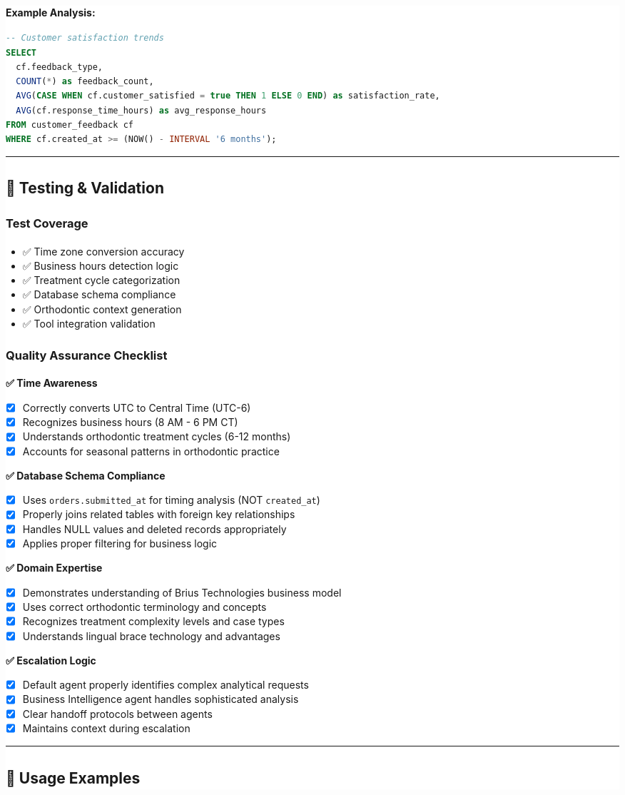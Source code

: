 **Example Analysis:**
```sql
-- Customer satisfaction trends
SELECT 
  cf.feedback_type,
  COUNT(*) as feedback_count,
  AVG(CASE WHEN cf.customer_satisfied = true THEN 1 ELSE 0 END) as satisfaction_rate,
  AVG(cf.response_time_hours) as avg_response_hours
FROM customer_feedback cf
WHERE cf.created_at >= (NOW() - INTERVAL '6 months');
```

---

## 🧪 Testing & Validation

### **Test Coverage**
- ✅ Time zone conversion accuracy
- ✅ Business hours detection logic
- ✅ Treatment cycle categorization
- ✅ Database schema compliance
- ✅ Orthodontic context generation
- ✅ Tool integration validation

### **Quality Assurance Checklist**

**✅ Time Awareness**
- [x] Correctly converts UTC to Central Time (UTC-6)
- [x] Recognizes business hours (8 AM - 6 PM CT)
- [x] Understands orthodontic treatment cycles (6-12 months)
- [x] Accounts for seasonal patterns in orthodontic practice

**✅ Database Schema Compliance**
- [x] Uses `orders.submitted_at` for timing analysis (NOT `created_at`)
- [x] Properly joins related tables with foreign key relationships
- [x] Handles NULL values and deleted records appropriately
- [x] Applies proper filtering for business logic

**✅ Domain Expertise**
- [x] Demonstrates understanding of Brius Technologies business model
- [x] Uses correct orthodontic terminology and concepts
- [x] Recognizes treatment complexity levels and case types
- [x] Understands lingual brace technology and advantages

**✅ Escalation Logic**
- [x] Default agent properly identifies complex analytical requests
- [x] Business Intelligence agent handles sophisticated analysis
- [x] Clear handoff protocols between agents
- [x] Maintains context during escalation

---

## 🚀 Usage Examples
